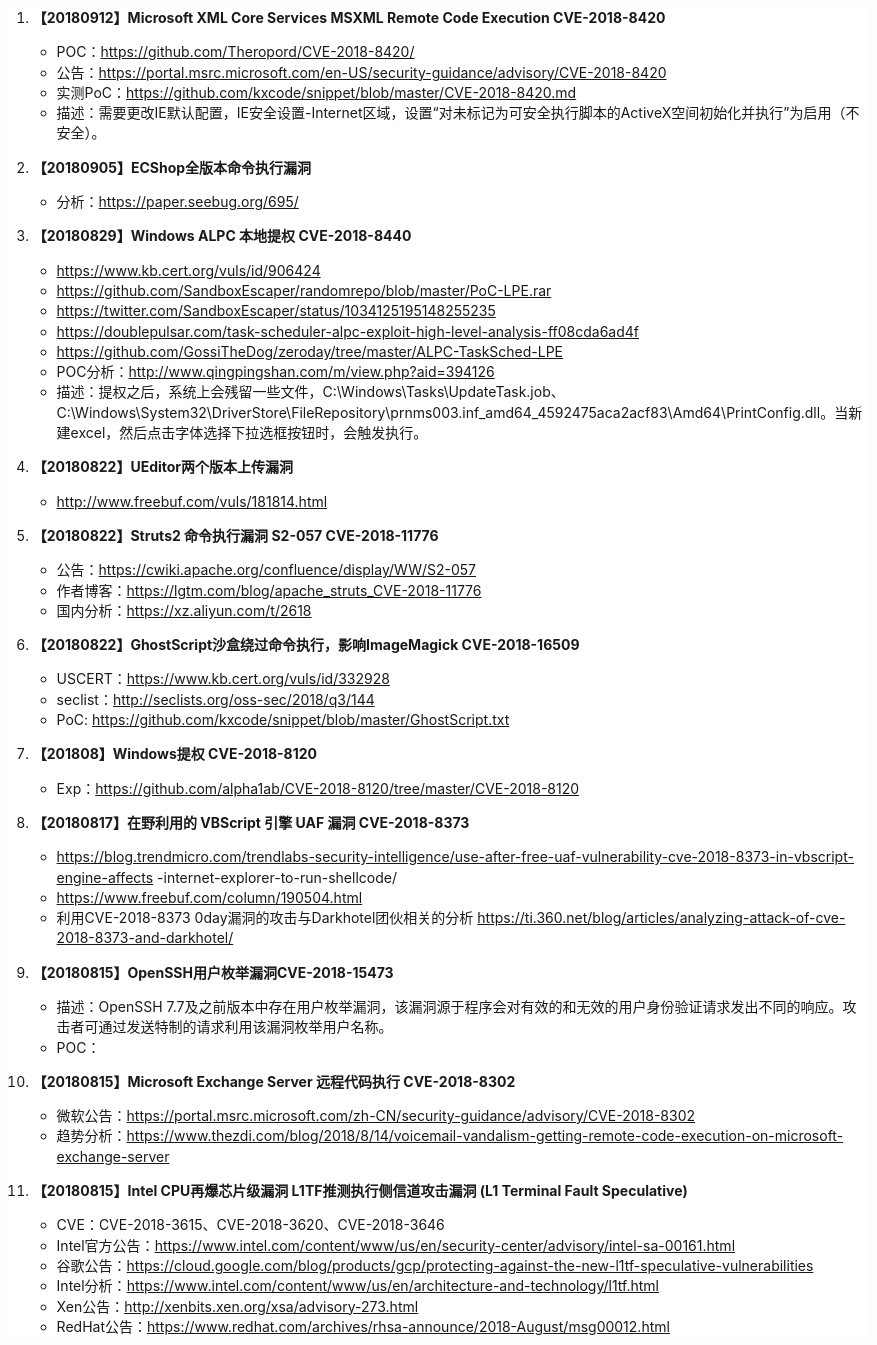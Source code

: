 1. **【20180912】Microsoft XML Core Services MSXML Remote Code Execution CVE-2018-8420**
    - POC：<https://github.com/Theropord/CVE-2018-8420/>
    - 公告：<https://portal.msrc.microsoft.com/en-US/security-guidance/advisory/CVE-2018-8420>
    - 实测PoC：<https://github.com/kxcode/snippet/blob/master/CVE-2018-8420.md>
    - 描述：需要更改IE默认配置，IE安全设置-Internet区域，设置“对未标记为可安全执行脚本的ActiveX空间初始化并执行”为启用（不安全）。

1. **【20180905】ECShop全版本命令执行漏洞**
    - 分析：<https://paper.seebug.org/695/>

1. **【20180829】Windows ALPC 本地提权 CVE-2018-8440**
    - <https://www.kb.cert.org/vuls/id/906424>
    - <https://github.com/SandboxEscaper/randomrepo/blob/master/PoC-LPE.rar>
    - <https://twitter.com/SandboxEscaper/status/1034125195148255235>
    - <https://doublepulsar.com/task-scheduler-alpc-exploit-high-level-analysis-ff08cda6ad4f>
    - <https://github.com/GossiTheDog/zeroday/tree/master/ALPC-TaskSched-LPE>
    - POC分析：<http://www.qingpingshan.com/m/view.php?aid=394126>
    - 描述：提权之后，系统上会残留一些文件，C:\Windows\Tasks\UpdateTask.job、C:\Windows\System32\DriverStore\FileRepository\prnms003.inf_amd64_4592475aca2acf83\Amd64\PrintConfig.dll。当新建excel，然后点击字体选择下拉选框按钮时，会触发执行。

1. **【20180822】UEditor两个版本上传漏洞**
    - <http://www.freebuf.com/vuls/181814.html>

1. **【20180822】Struts2 命令执行漏洞 S2-057 CVE-2018-11776**
    - 公告：<https://cwiki.apache.org/confluence/display/WW/S2-057>
    - 作者博客：<https://lgtm.com/blog/apache_struts_CVE-2018-11776>
    - 国内分析：<https://xz.aliyun.com/t/2618>
    ````````````````````````
1. **【20180822】GhostScript沙盒绕过命令执行，影响ImageMagick CVE-2018-16509**
    - USCERT：<https://www.kb.cert.org/vuls/id/332928>
    - seclist：<http://seclists.org/oss-sec/2018/q3/144>
    - PoC: <https://github.com/kxcode/snippet/blob/master/GhostScript.txt>

1. **【201808】Windows提权 CVE-2018-8120**
    - Exp：<https://github.com/alpha1ab/CVE-2018-8120/tree/master/CVE-2018-8120>

1. **【20180817】在野利用的 VBScript 引擎 UAF 漏洞 CVE-2018-8373**
    - https://blog.trendmicro.com/trendlabs-security-intelligence/use-after-free-uaf-vulnerability-cve-2018-8373-in-vbscript-engine-affects
    -internet-explorer-to-run-shellcode/
    - <https://www.freebuf.com/column/190504.html>
    - 利用CVE-2018-8373 0day漏洞的攻击与Darkhotel团伙相关的分析 <https://ti.360.net/blog/articles/analyzing-attack-of-cve-2018-8373-and-darkhotel/>

1. **【20180815】OpenSSH用户枚举漏洞CVE-2018-15473**
    - 描述：OpenSSH 7.7及之前版本中存在用户枚举漏洞，该漏洞源于程序会对有效的和无效的用户身份验证请求发出不同的响应。攻击者可通过发送特制的请求利用该漏洞枚举用户名称。
    - POC：

1. **【20180815】Microsoft Exchange Server 远程代码执行 CVE-2018-8302**
    - 微软公告：<https://portal.msrc.microsoft.com/zh-CN/security-guidance/advisory/CVE-2018-8302>
    - 趋势分析：<https://www.thezdi.com/blog/2018/8/14/voicemail-vandalism-getting-remote-code-execution-on-microsoft-exchange-server>

1. **【20180815】Intel CPU再爆芯片级漏洞 L1TF推测执行侧信道攻击漏洞 (L1 Terminal Fault Speculative)**
    - CVE：CVE-2018-3615、CVE-2018-3620、CVE-2018-3646
    - Intel官方公告：<https://www.intel.com/content/www/us/en/security-center/advisory/intel-sa-00161.html>
    - 谷歌公告：<https://cloud.google.com/blog/products/gcp/protecting-against-the-new-l1tf-speculative-vulnerabilities>
    - Intel分析：<https://www.intel.com/content/www/us/en/architecture-and-technology/l1tf.html>
    - Xen公告：<http://xenbits.xen.org/xsa/advisory-273.html>
    - RedHat公告：<https://www.redhat.com/archives/rhsa-announce/2018-August/msg00012.html>
